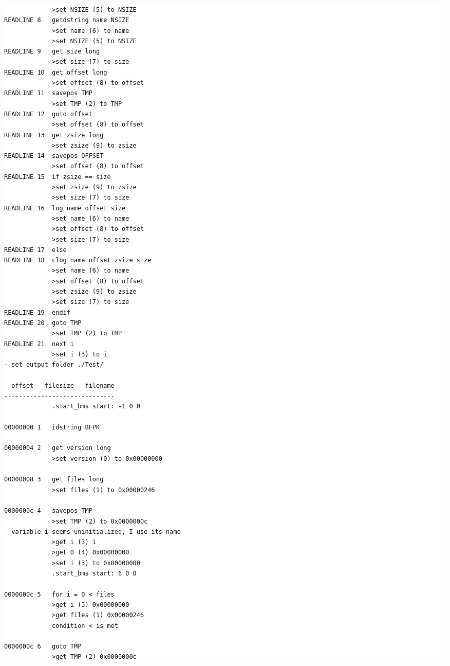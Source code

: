```
             >set NSIZE (5) to NSIZE
READLINE 8   getdstring name NSIZE
             >set name (6) to name
             >set NSIZE (5) to NSIZE
READLINE 9   get size long
             >set size (7) to size
READLINE 10  get offset long
             >set offset (8) to offset
READLINE 11  savepos TMP
             >set TMP (2) to TMP
READLINE 12  goto offset
             >set offset (8) to offset
READLINE 13  get zsize long
             >set zsize (9) to zsize
READLINE 14  savepos OFFSET
             >set offset (8) to offset
READLINE 15  if zsize == size
             >set zsize (9) to zsize
             >set size (7) to size
READLINE 16  log name offset size
             >set name (6) to name
             >set offset (8) to offset
             >set size (7) to size
READLINE 17  else
READLINE 18  clog name offset zsize size
             >set name (6) to name
             >set offset (8) to offset
             >set zsize (9) to zsize
             >set size (7) to size
READLINE 19  endif
READLINE 20  goto TMP
             >set TMP (2) to TMP
READLINE 21  next i
             >set i (3) to i
- set output folder ./Test/

  offset   filesize   filename
------------------------------
             .start_bms start: -1 0 0

00000000 1   idstring BFPK

00000004 2   get version long
             >set version (0) to 0x00000000

00000008 3   get files long
             >set files (1) to 0x00000246

0000000c 4   savepos TMP
             >set TMP (2) to 0x0000000c
- variable i seems uninitialized, I use its name
             >get i (3) i
             >get 0 (4) 0x00000000
             >set i (3) to 0x00000000
             .start_bms start: 6 0 0

0000000c 5   for i = 0 < files
             >get i (3) 0x00000000
             >get files (1) 0x00000246
             condition < is met

0000000c 6   goto TMP
             >get TMP (2) 0x0000000c
```